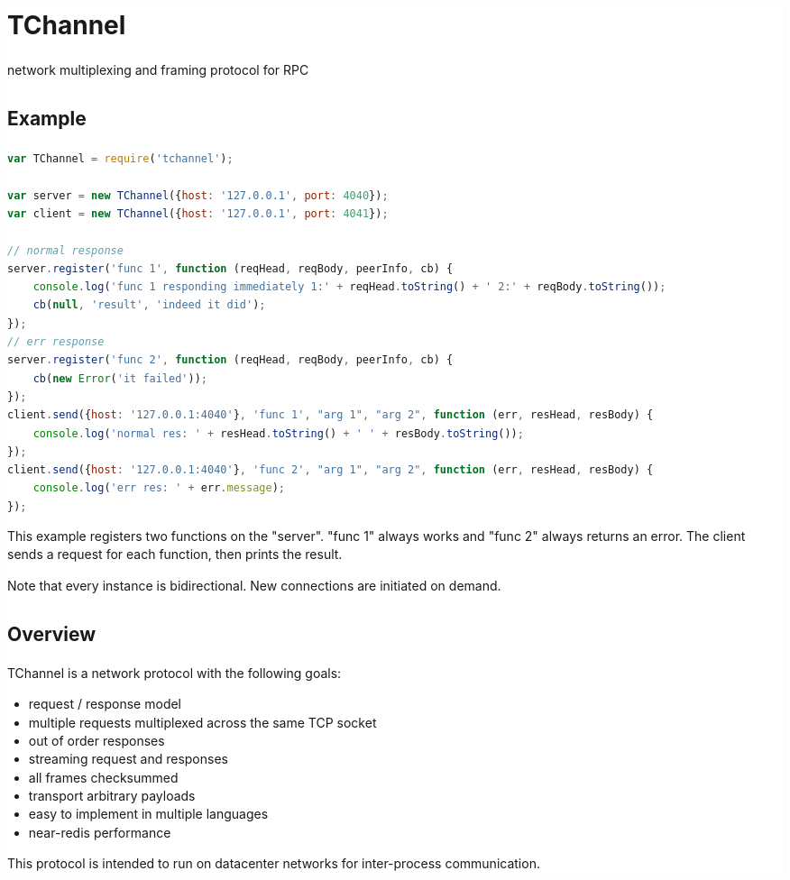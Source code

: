 # TChannel

network multiplexing and framing protocol for RPC

## Example

```js
var TChannel = require('tchannel');

var server = new TChannel({host: '127.0.0.1', port: 4040});
var client = new TChannel({host: '127.0.0.1', port: 4041});

// normal response
server.register('func 1', function (reqHead, reqBody, peerInfo, cb) {
    console.log('func 1 responding immediately 1:' + reqHead.toString() + ' 2:' + reqBody.toString());
    cb(null, 'result', 'indeed it did');
});
// err response
server.register('func 2', function (reqHead, reqBody, peerInfo, cb) {
    cb(new Error('it failed'));
});
client.send({host: '127.0.0.1:4040'}, 'func 1', "arg 1", "arg 2", function (err, resHead, resBody) {
    console.log('normal res: ' + resHead.toString() + ' ' + resBody.toString());
});
client.send({host: '127.0.0.1:4040'}, 'func 2', "arg 1", "arg 2", function (err, resHead, resBody) {
    console.log('err res: ' + err.message);
});
```

This example registers two functions on the "server". "func 1" always works and "func 2" always 
returns an error. The client sends a request for each function, then prints the result.

Note that every instance is bidirectional. New connections are initiated on demand.

## Overview

TChannel is a network protocol with the following goals:

 * request / response model
 * multiple requests multiplexed across the same TCP socket
 * out of order responses
 * streaming request and responses
 * all frames checksummed
 * transport arbitrary payloads
 * easy to implement in multiple languages
 * near-redis performance

This protocol is intended to run on datacenter networks for inter-process communication.
